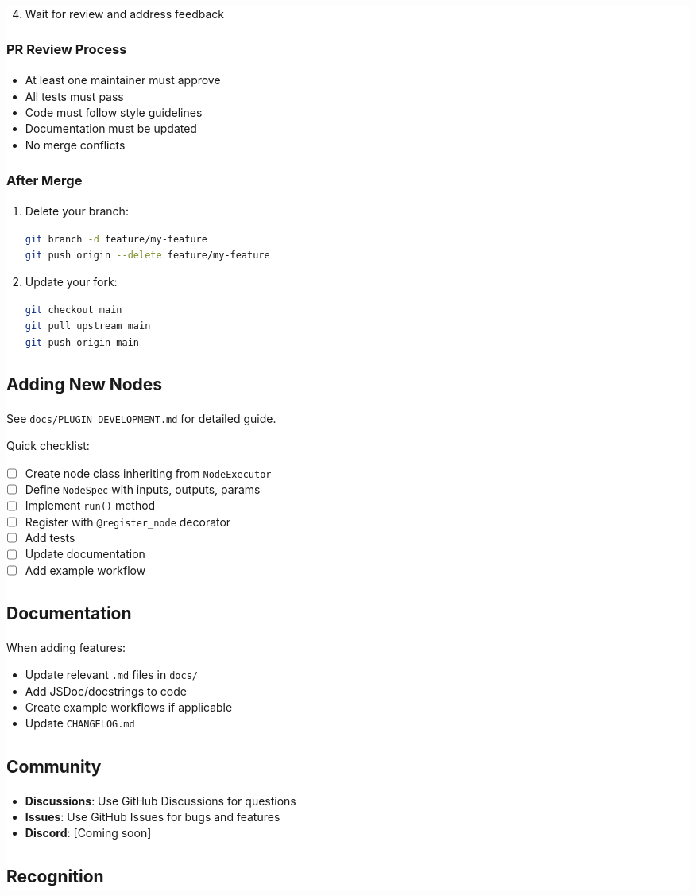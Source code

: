 4. Wait for review and address feedback

### PR Review Process

- At least one maintainer must approve
- All tests must pass
- Code must follow style guidelines
- Documentation must be updated
- No merge conflicts

### After Merge

1. Delete your branch:
   ```bash
   git branch -d feature/my-feature
   git push origin --delete feature/my-feature
   ```

2. Update your fork:
   ```bash
   git checkout main
   git pull upstream main
   git push origin main
   ```

## Adding New Nodes

See `docs/PLUGIN_DEVELOPMENT.md` for detailed guide.

Quick checklist:
- [ ] Create node class inheriting from `NodeExecutor`
- [ ] Define `NodeSpec` with inputs, outputs, params
- [ ] Implement `run()` method
- [ ] Register with `@register_node` decorator
- [ ] Add tests
- [ ] Update documentation
- [ ] Add example workflow

## Documentation

When adding features:
- Update relevant `.md` files in `docs/`
- Add JSDoc/docstrings to code
- Create example workflows if applicable
- Update `CHANGELOG.md`

## Community

- **Discussions**: Use GitHub Discussions for questions
- **Issues**: Use GitHub Issues for bugs and features
- **Discord**: [Coming soon]

## Recognition
